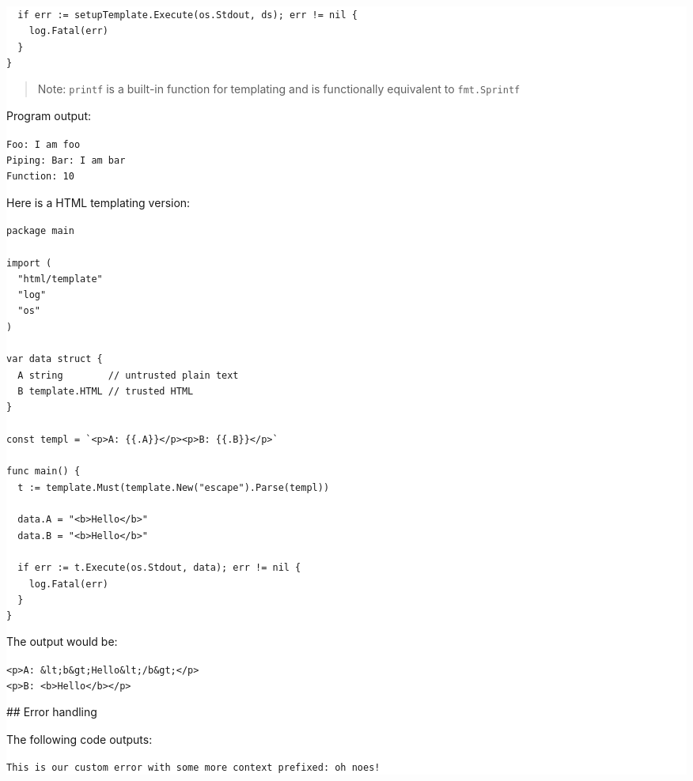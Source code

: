       if err := setupTemplate.Execute(os.Stdout, ds); err != nil {
        log.Fatal(err)
      }
    }

> Note: `printf` is a built-in function for templating and is functionally equivalent to `fmt.Sprintf`

Program output:



    Foo: I am foo
    Piping: Bar: I am bar
    Function: 10

Here is a HTML templating version:



    package main

    import (
      "html/template"
      "log"
      "os"
    )

    var data struct {
      A string        // untrusted plain text
      B template.HTML // trusted HTML
    }

    const templ = `<p>A: {{.A}}</p><p>B: {{.B}}</p>`

    func main() {
      t := template.Must(template.New("escape").Parse(templ))

      data.A = "<b>Hello</b>"
      data.B = "<b>Hello</b>"

      if err := t.Execute(os.Stdout, data); err != nil {
        log.Fatal(err)
      }
    }

The output would be:



    <p>A: &lt;b&gt;Hello&lt;/b&gt;</p>
    <p>B: <b>Hello</b></p>

<div id="37"></div>
## Error handling

The following code outputs: 



    This is our custom error with some more context prefixed: oh noes!
